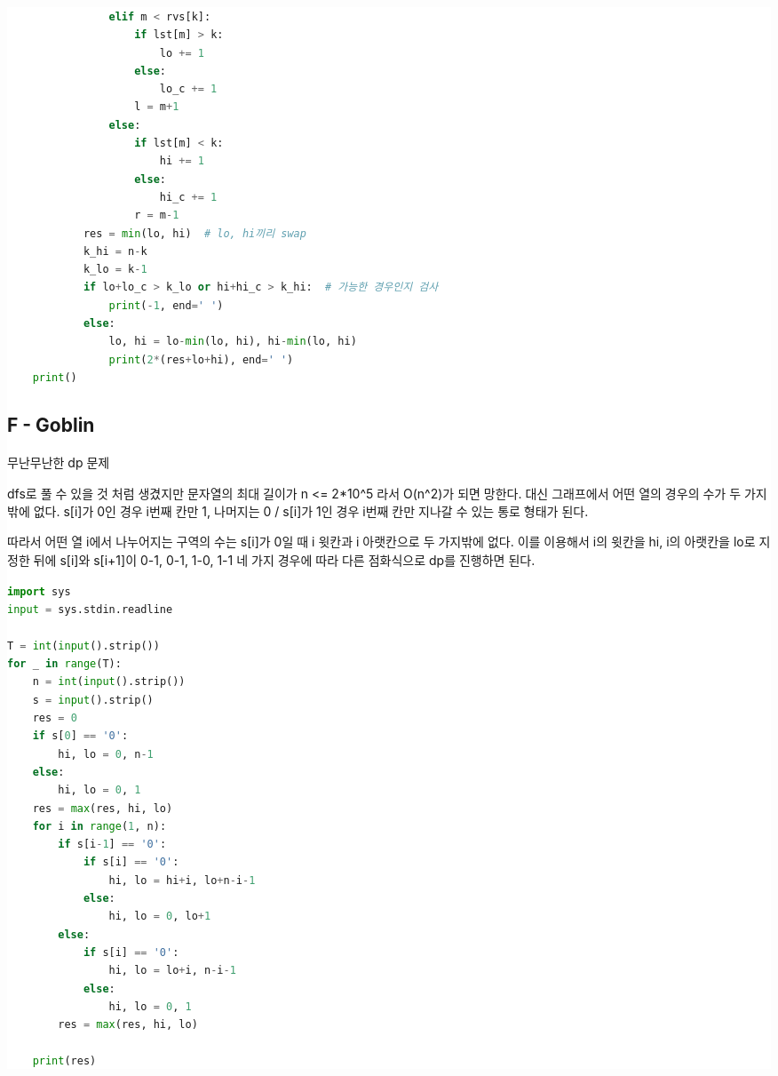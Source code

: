 ```python
                elif m < rvs[k]:
                    if lst[m] > k:
                        lo += 1
                    else:
                        lo_c += 1
                    l = m+1
                else:
                    if lst[m] < k:
                        hi += 1
                    else:
                        hi_c += 1
                    r = m-1
            res = min(lo, hi)  # lo, hi끼리 swap
            k_hi = n-k
            k_lo = k-1
            if lo+lo_c > k_lo or hi+hi_c > k_hi:  # 가능한 경우인지 검사
                print(-1, end=' ')
            else:
                lo, hi = lo-min(lo, hi), hi-min(lo, hi)
                print(2*(res+lo+hi), end=' ')
    print()
```

## F - Goblin
무난무난한 dp 문제

dfs로 풀 수 있을 것 처럼 생겼지만 문자열의 최대 길이가 n <= 2*10^5 라서 O(n^2)가 되면 망한다.
대신 그래프에서 어떤 열의 경우의 수가 두 가지밖에 없다. s[i]가 0인 경우 i번째 칸만 1, 나머지는 0 / s[i]가 1인 경우 i번째 칸만 지나갈 수 있는 통로 형태가 된다.

따라서 어떤 열 i에서 나누어지는 구역의 수는 s[i]가 0일 때 i 윗칸과 i 아랫칸으로 두 가지밖에 없다. 이를 이용해서 i의 윗칸을 hi, i의 아랫칸을 lo로 지정한 뒤에 s[i]와 s[i+1]이 0-1, 0-1, 1-0, 1-1 네 가지 경우에 따라 다른 점화식으로 dp를 진행하면 된다.

```python
import sys
input = sys.stdin.readline

T = int(input().strip())
for _ in range(T):
    n = int(input().strip())
    s = input().strip()
    res = 0
    if s[0] == '0':
        hi, lo = 0, n-1
    else:
        hi, lo = 0, 1
    res = max(res, hi, lo)
    for i in range(1, n):
        if s[i-1] == '0':
            if s[i] == '0':
                hi, lo = hi+i, lo+n-i-1
            else:
                hi, lo = 0, lo+1
        else:
            if s[i] == '0':
                hi, lo = lo+i, n-i-1
            else:
                hi, lo = 0, 1
        res = max(res, hi, lo)

    print(res)

```

